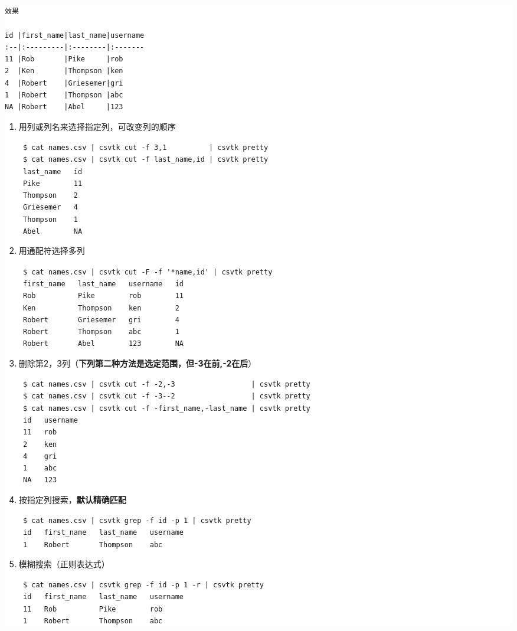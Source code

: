     效果

    id |first_name|last_name|username
    :--|:---------|:--------|:-------
    11 |Rob       |Pike     |rob
    2  |Ken       |Thompson |ken
    4  |Robert    |Griesemer|gri
    1  |Robert    |Thompson |abc
    NA |Robert    |Abel     |123

1. 用列或列名来选择指定列，可改变列的顺序

        $ cat names.csv | csvtk cut -f 3,1          | csvtk pretty
        $ cat names.csv | csvtk cut -f last_name,id | csvtk pretty
        last_name   id
        Pike        11
        Thompson    2
        Griesemer   4
        Thompson    1
        Abel        NA

1. 用通配符选择多列

        $ cat names.csv | csvtk cut -F -f '*name,id' | csvtk pretty
        first_name   last_name   username   id
        Rob          Pike        rob        11
        Ken          Thompson    ken        2
        Robert       Griesemer   gri        4
        Robert       Thompson    abc        1
        Robert       Abel        123        NA

1. 删除第2，3列（**下列第二种方法是选定范围，但-3在前,-2在后**）

        $ cat names.csv | csvtk cut -f -2,-3                  | csvtk pretty
        $ cat names.csv | csvtk cut -f -3--2                  | csvtk pretty
        $ cat names.csv | csvtk cut -f -first_name,-last_name | csvtk pretty
        id   username
        11   rob
        2    ken
        4    gri
        1    abc
        NA   123

1. 按指定列搜索，**默认精确匹配**

        $ cat names.csv | csvtk grep -f id -p 1 | csvtk pretty
        id   first_name   last_name   username
        1    Robert       Thompson    abc

1. 模糊搜索（正则表达式）

        $ cat names.csv | csvtk grep -f id -p 1 -r | csvtk pretty
        id   first_name   last_name   username
        11   Rob          Pike        rob
        1    Robert       Thompson    abc
